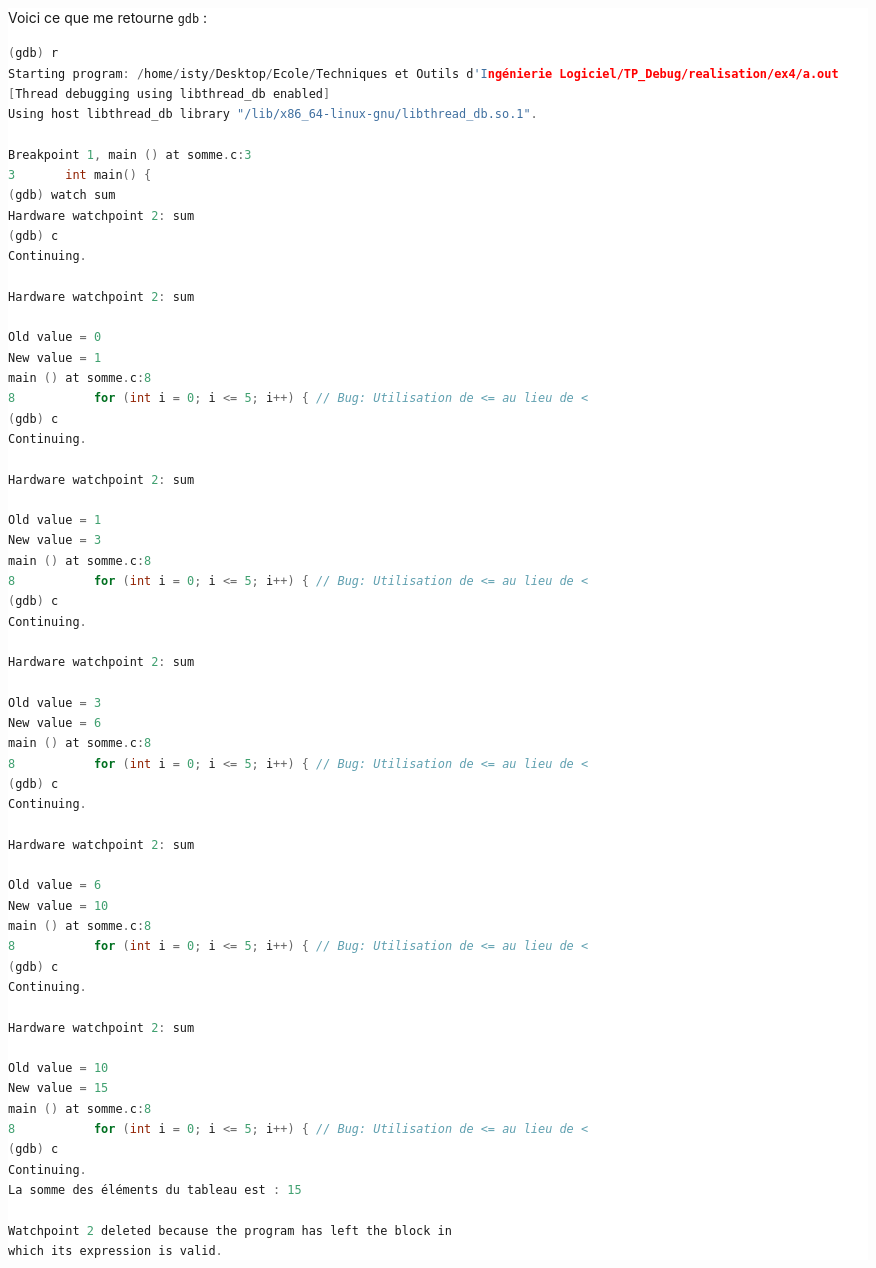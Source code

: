 Voici ce que me retourne `gdb` :

```c
(gdb) r
Starting program: /home/isty/Desktop/Ecole/Techniques et Outils d'Ingénierie Logiciel/TP_Debug/realisation/ex4/a.out 
[Thread debugging using libthread_db enabled]
Using host libthread_db library "/lib/x86_64-linux-gnu/libthread_db.so.1".

Breakpoint 1, main () at somme.c:3
3       int main() {
(gdb) watch sum
Hardware watchpoint 2: sum
(gdb) c
Continuing.

Hardware watchpoint 2: sum

Old value = 0
New value = 1
main () at somme.c:8
8           for (int i = 0; i <= 5; i++) { // Bug: Utilisation de <= au lieu de <
(gdb) c
Continuing.

Hardware watchpoint 2: sum

Old value = 1
New value = 3
main () at somme.c:8
8           for (int i = 0; i <= 5; i++) { // Bug: Utilisation de <= au lieu de <
(gdb) c
Continuing.

Hardware watchpoint 2: sum

Old value = 3
New value = 6
main () at somme.c:8
8           for (int i = 0; i <= 5; i++) { // Bug: Utilisation de <= au lieu de <
(gdb) c
Continuing.

Hardware watchpoint 2: sum

Old value = 6
New value = 10
main () at somme.c:8
8           for (int i = 0; i <= 5; i++) { // Bug: Utilisation de <= au lieu de <
(gdb) c
Continuing.

Hardware watchpoint 2: sum

Old value = 10
New value = 15
main () at somme.c:8
8           for (int i = 0; i <= 5; i++) { // Bug: Utilisation de <= au lieu de <
(gdb) c
Continuing.
La somme des éléments du tableau est : 15

Watchpoint 2 deleted because the program has left the block in
which its expression is valid.
```